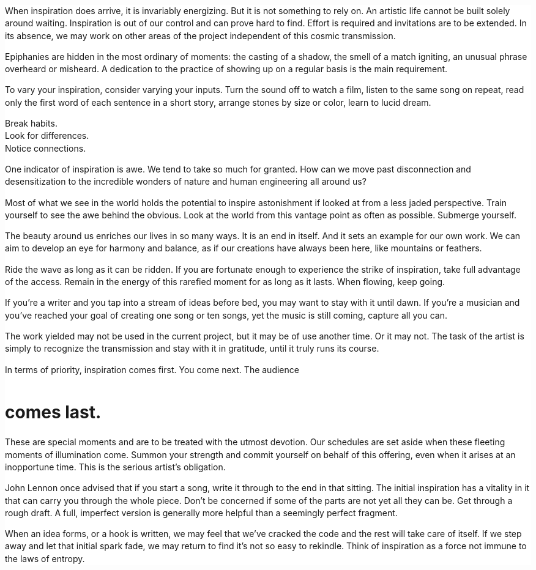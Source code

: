 When inspiration does arrive, it is invariably energizing. But it is not something to rely on. An artistic life cannot be built solely around waiting. Inspiration is out of our control and can prove hard to find. Effort is required and invitations are to be extended. In its absence, we may work on other areas of the project independent of this cosmic transmission.  

Epiphanies are hidden in the most ordinary of moments: the casting of a shadow, the smell of a match igniting, an unusual phrase overheard or misheard. A dedication to the practice of showing up on a regular basis is the main requirement.  

To vary your inspiration, consider varying your inputs. Turn the sound off to watch a film, listen to the same song on repeat, read only the first word of each sentence in a short story, arrange stones by size or color, learn to lucid dream.  

Break habits.   
Look for differences.   
Notice connections.  

One indicator of inspiration is awe. We tend to take so much for granted. How can we move past disconnection and desensitization to the incredible wonders of nature and human engineering all around us?  

Most  of  what  we  see  in  the  world  holds  the  potential  to  inspire astonishment if looked at from a less jaded perspective. Train yourself to see the awe behind the obvious. Look at the world from this vantage point as often as possible. Submerge yourself.  

The beauty around us enriches our lives in so many ways. It is an end in itself. And it sets an example for our own work. We can aim to develop an eye for harmony and balance, as if our creations have always been here, like mountains or feathers.  

Ride the wave as long as it can be ridden. If you are fortunate enough to experience the strike of inspiration, take full advantage of the access. Remain in the energy of this rarefied moment for as long as it lasts. When flowing, keep going.  

If you’re a writer and you tap into a stream of ideas before bed, you may want to stay with it until dawn. If you’re a musician and you’ve reached your goal of creating one song or ten songs, yet the music is still coming, capture all you can.  

The work yielded may not be used in the current project, but it may be of use another time. Or it may not. The task of the artist is simply to recognize the transmission and stay with it in gratitude, until it truly runs its course.  

In terms of priority, inspiration comes first. You come next. The audience  

# comes last.  

These are special moments and are to be treated with the utmost devotion. Our schedules are set aside when these fleeting moments of illumination come. Summon your strength and commit yourself on behalf of this offering, even when it arises at an inopportune time. This is the serious artist’s obligation.  

John Lennon once advised that if you start a song, write it through to the end in that sitting. The initial inspiration has a vitality in it that can carry you through the whole piece. Don’t be concerned if some of the parts are not yet all they can be. Get through a rough draft. A full, imperfect version is generally more helpful than a seemingly perfect fragment.  

When an idea forms, or a hook is written, we may feel that we’ve cracked the code and the rest will take care of itself. If we step away and let that initial spark fade, we may return to find it’s not so easy to rekindle. Think of inspiration as a force not immune to the laws of entropy.  

